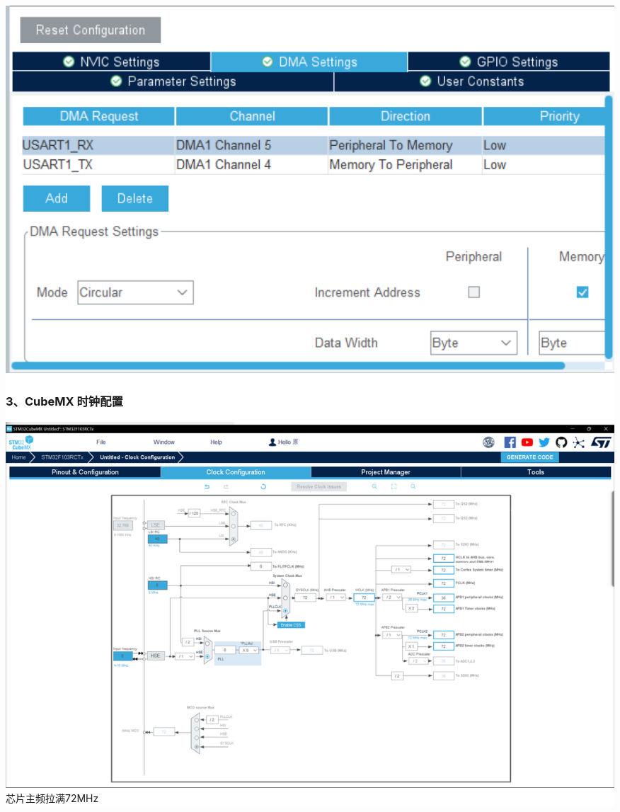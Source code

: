 ![CubeMX 串口设置](屏幕截图%202024-01-15%20192622.png)

### 3、CubeMX 时钟配置

![CubeMX 时钟配置](屏幕截图%202024-01-14%20212126.png)
<font>芯片主频拉满72MHz</font>
